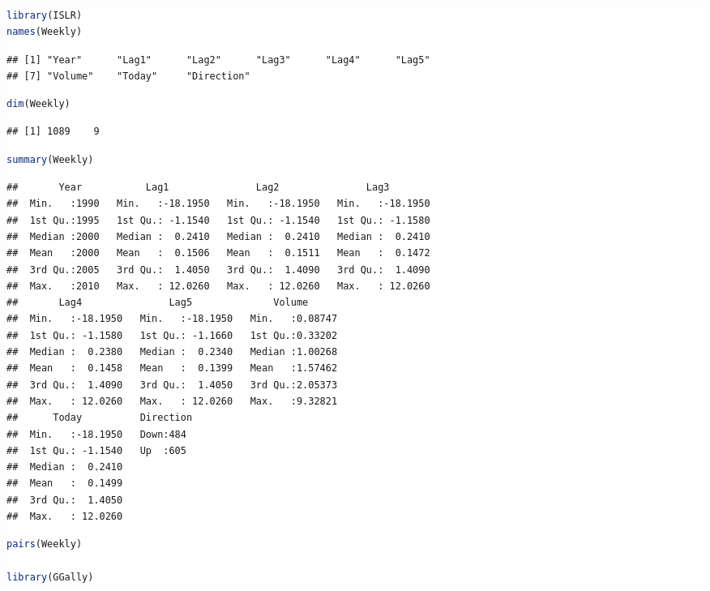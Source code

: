 
```r
library(ISLR)
names(Weekly)
```

```
## [1] "Year"      "Lag1"      "Lag2"      "Lag3"      "Lag4"      "Lag5"     
## [7] "Volume"    "Today"     "Direction"
```

```r
dim(Weekly)
```

```
## [1] 1089    9
```

```r
summary(Weekly)
```

```
##       Year           Lag1               Lag2               Lag3         
##  Min.   :1990   Min.   :-18.1950   Min.   :-18.1950   Min.   :-18.1950  
##  1st Qu.:1995   1st Qu.: -1.1540   1st Qu.: -1.1540   1st Qu.: -1.1580  
##  Median :2000   Median :  0.2410   Median :  0.2410   Median :  0.2410  
##  Mean   :2000   Mean   :  0.1506   Mean   :  0.1511   Mean   :  0.1472  
##  3rd Qu.:2005   3rd Qu.:  1.4050   3rd Qu.:  1.4090   3rd Qu.:  1.4090  
##  Max.   :2010   Max.   : 12.0260   Max.   : 12.0260   Max.   : 12.0260  
##       Lag4               Lag5              Volume       
##  Min.   :-18.1950   Min.   :-18.1950   Min.   :0.08747  
##  1st Qu.: -1.1580   1st Qu.: -1.1660   1st Qu.:0.33202  
##  Median :  0.2380   Median :  0.2340   Median :1.00268  
##  Mean   :  0.1458   Mean   :  0.1399   Mean   :1.57462  
##  3rd Qu.:  1.4090   3rd Qu.:  1.4050   3rd Qu.:2.05373  
##  Max.   : 12.0260   Max.   : 12.0260   Max.   :9.32821  
##      Today          Direction 
##  Min.   :-18.1950   Down:484  
##  1st Qu.: -1.1540   Up  :605  
##  Median :  0.2410             
##  Mean   :  0.1499             
##  3rd Qu.:  1.4050             
##  Max.   : 12.0260
```

```r
pairs(Weekly)

library(GGally)
```
